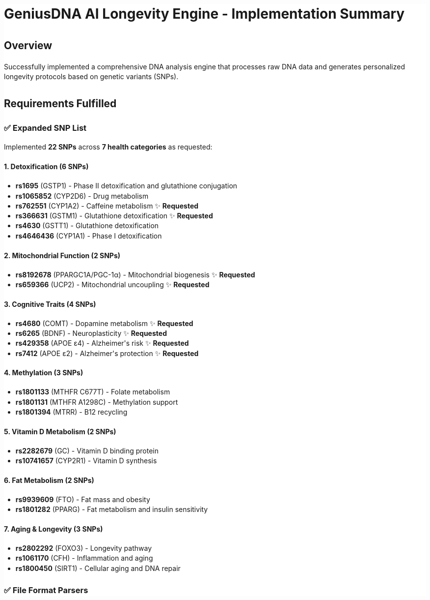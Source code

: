 # GeniusDNA AI Longevity Engine - Implementation Summary

## Overview

Successfully implemented a comprehensive DNA analysis engine that processes raw DNA data and generates personalized longevity protocols based on genetic variants (SNPs).

## Requirements Fulfilled

### ✅ Expanded SNP List

Implemented **22 SNPs** across **7 health categories** as requested:

#### 1. Detoxification (6 SNPs)
- **rs1695** (GSTP1) - Phase II detoxification and glutathione conjugation
- **rs1065852** (CYP2D6) - Drug metabolism
- **rs762551** (CYP1A2) - Caffeine metabolism ✨ **Requested**
- **rs366631** (GSTM1) - Glutathione detoxification ✨ **Requested**
- **rs4630** (GSTT1) - Glutathione detoxification
- **rs4646436** (CYP1A1) - Phase I detoxification

#### 2. Mitochondrial Function (2 SNPs)
- **rs8192678** (PPARGC1A/PGC-1α) - Mitochondrial biogenesis ✨ **Requested**
- **rs659366** (UCP2) - Mitochondrial uncoupling ✨ **Requested**

#### 3. Cognitive Traits (4 SNPs)
- **rs4680** (COMT) - Dopamine metabolism ✨ **Requested**
- **rs6265** (BDNF) - Neuroplasticity ✨ **Requested**
- **rs429358** (APOE ε4) - Alzheimer's risk ✨ **Requested**
- **rs7412** (APOE ε2) - Alzheimer's protection ✨ **Requested**

#### 4. Methylation (3 SNPs)
- **rs1801133** (MTHFR C677T) - Folate metabolism
- **rs1801131** (MTHFR A1298C) - Methylation support
- **rs1801394** (MTRR) - B12 recycling

#### 5. Vitamin D Metabolism (2 SNPs)
- **rs2282679** (GC) - Vitamin D binding protein
- **rs10741657** (CYP2R1) - Vitamin D synthesis

#### 6. Fat Metabolism (2 SNPs)
- **rs9939609** (FTO) - Fat mass and obesity
- **rs1801282** (PPARG) - Fat metabolism and insulin sensitivity

#### 7. Aging & Longevity (3 SNPs)
- **rs2802292** (FOXO3) - Longevity pathway
- **rs1061170** (CFH) - Inflammation and aging
- **rs1800450** (SIRT1) - Cellular aging and DNA repair

### ✅ File Format Parsers
